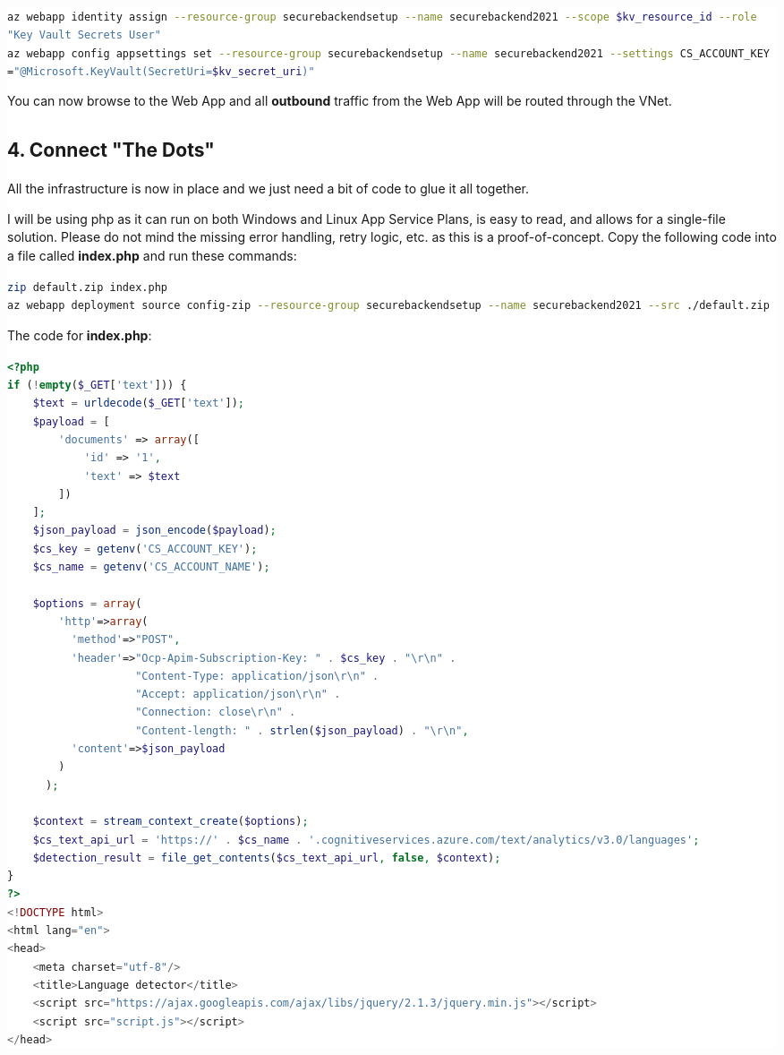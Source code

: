 ```bash
az webapp identity assign --resource-group securebackendsetup --name securebackend2021 --scope $kv_resource_id --role  "Key Vault Secrets User"
az webapp config appsettings set --resource-group securebackendsetup --name securebackend2021 --settings CS_ACCOUNT_KEY="@Microsoft.KeyVault(SecretUri=$kv_secret_uri)"
```

You can now browse to the Web App and all **outbound** traffic from the Web App will be routed through the VNet.

## 4. Connect "The Dots"

All the infrastructure is now in place and we just need a bit of code to glue it all together.

I will be using php as it can run on both Windows and Linux App Service Plans,  is easy to read, and allows for a single-file solution. Please do not mind the missing error handling, retry logic, etc. as this is a proof-of-concept. Copy the following code into a file called **index.php** and run these commands:

```bash
zip default.zip index.php
az webapp deployment source config-zip --resource-group securebackendsetup --name securebackend2021 --src ./default.zip
```

The code for **index.php**:

```php
<?php
if (!empty($_GET['text'])) {
    $text = urldecode($_GET['text']);
    $payload = [
        'documents' => array([
            'id' => '1',
            'text' => $text
        ])
    ];
    $json_payload = json_encode($payload);
    $cs_key = getenv('CS_ACCOUNT_KEY');
    $cs_name = getenv('CS_ACCOUNT_NAME');

    $options = array(
        'http'=>array(
          'method'=>"POST",
          'header'=>"Ocp-Apim-Subscription-Key: " . $cs_key . "\r\n" .
                    "Content-Type: application/json\r\n" .
                    "Accept: application/json\r\n" .
                    "Connection: close\r\n" .
                    "Content-length: " . strlen($json_payload) . "\r\n",
          'content'=>$json_payload
        )
      );

    $context = stream_context_create($options);
    $cs_text_api_url = 'https://' . $cs_name . '.cognitiveservices.azure.com/text/analytics/v3.0/languages';
    $detection_result = file_get_contents($cs_text_api_url, false, $context);
}
?>
<!DOCTYPE html>
<html lang="en">
<head>
    <meta charset="utf-8"/>
    <title>Language detector</title>
    <script src="https://ajax.googleapis.com/ajax/libs/jquery/2.1.3/jquery.min.js"></script>
    <script src="script.js"></script>
</head>
```